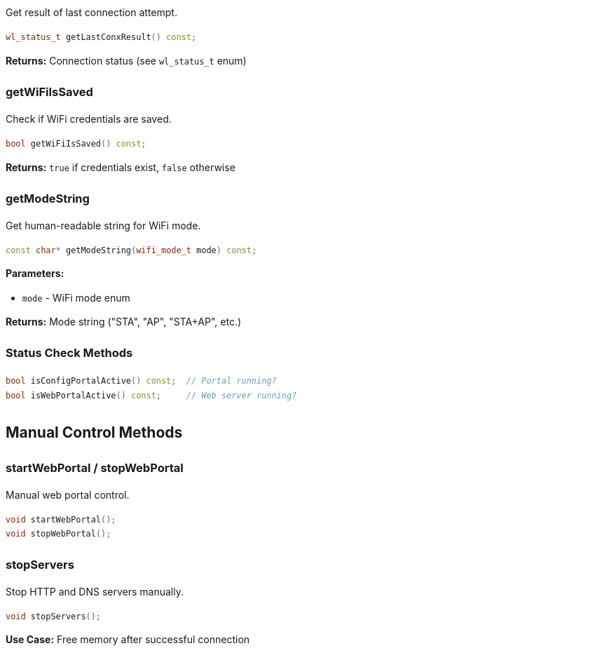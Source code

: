 Get result of last connection attempt.

```cpp
wl_status_t getLastConxResult() const;
```

**Returns:** Connection status (see `wl_status_t` enum)

### getWiFiIsSaved

Check if WiFi credentials are saved.

```cpp
bool getWiFiIsSaved() const;
```

**Returns:** `true` if credentials exist, `false` otherwise

### getModeString

Get human-readable string for WiFi mode.

```cpp
const char* getModeString(wifi_mode_t mode) const;
```

**Parameters:**
- `mode` - WiFi mode enum

**Returns:** Mode string ("STA", "AP", "STA+AP", etc.)

### Status Check Methods

```cpp
bool isConfigPortalActive() const;  // Portal running?
bool isWebPortalActive() const;     // Web server running?
```

## Manual Control Methods

### startWebPortal / stopWebPortal

Manual web portal control.

```cpp
void startWebPortal();
void stopWebPortal();
```

### stopServers

Stop HTTP and DNS servers manually.

```cpp
void stopServers();
```

**Use Case:** Free memory after successful connection
